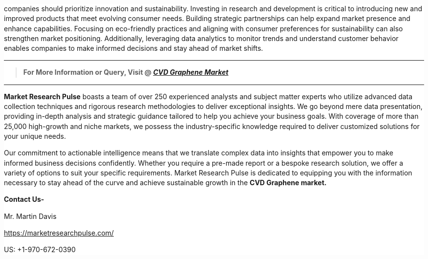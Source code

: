 companies should prioritize innovation and sustainability. Investing in research and development is critical to introducing new and improved products that meet evolving consumer needs. Building strategic partnerships can help expand market presence and enhance capabilities. Focusing on eco-friendly practices and aligning with consumer preferences for sustainability can also strengthen market positioning. Additionally, leveraging data analytics to monitor trends and understand customer behavior enables companies to make informed decisions and stay ahead of market shifts.</p><hr /><blockquote><p><strong>For More Information or Query, Visit @&nbsp;<em><a href="https://marketresearchpulse.com/report/57837/cvd-graphene-market?utm_source=Linkedin&utm_medium=0110">CVD Graphene Market</a></em></strong></p></blockquote><hr /><p><strong>Market Research Pulse</strong> boasts a team of over 250 experienced analysts and subject matter experts who utilize advanced data collection techniques and rigorous research methodologies to deliver exceptional insights. We go beyond mere data presentation, providing in-depth analysis and strategic guidance tailored to help you achieve your business goals. With coverage of more than 25,000 high-growth and niche markets, we possess the industry-specific knowledge required to deliver customized solutions for your unique needs.</p><p>Our commitment to actionable intelligence means that we translate complex data into insights that empower you to make informed business decisions confidently. Whether you require a pre-made report or a bespoke research solution, we offer a variety of options to suit your specific requirements. Market Research Pulse is dedicated to equipping you with the information necessary to stay ahead of the curve and achieve sustainable growth in the <strong>CVD Graphene market.</strong></p><p><strong>Contact Us-</strong></p><p>Mr. Martin Davis</p><p>https://marketresearchpulse.com/</p><p>US: +1-970-672-0390</p>